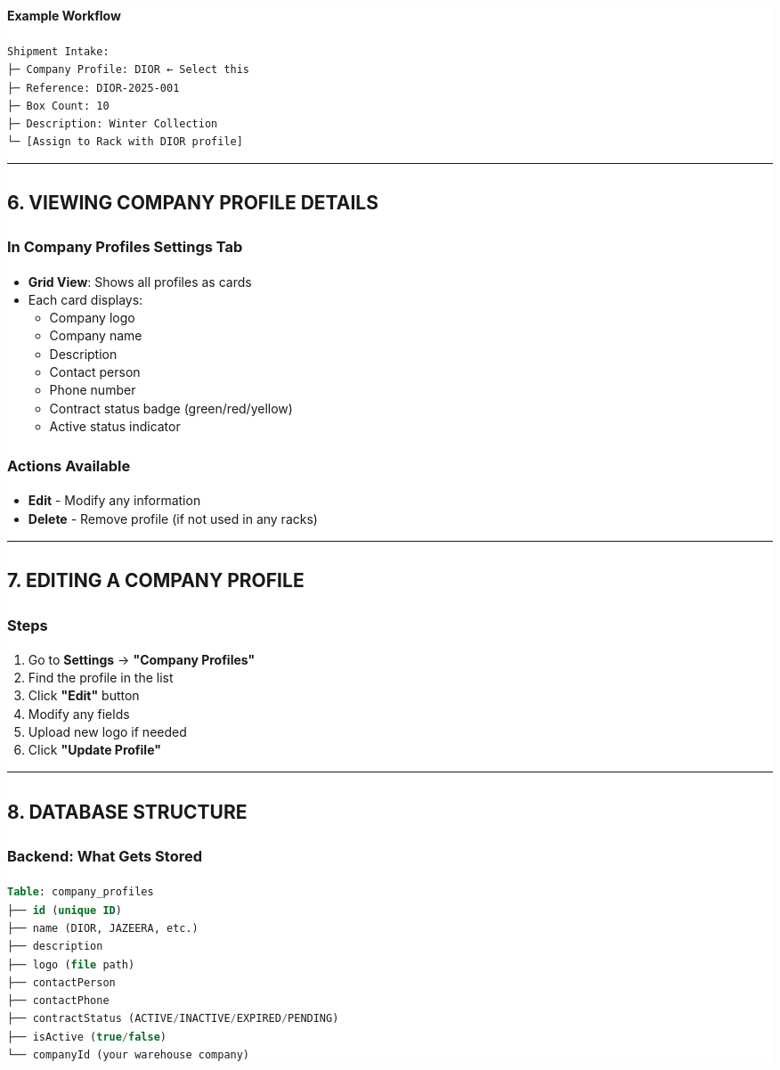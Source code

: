 #### Example Workflow
```
Shipment Intake:
├─ Company Profile: DIOR ← Select this
├─ Reference: DIOR-2025-001
├─ Box Count: 10
├─ Description: Winter Collection
└─ [Assign to Rack with DIOR profile]
```

---

## 6. VIEWING COMPANY PROFILE DETAILS

### In Company Profiles Settings Tab
- **Grid View**: Shows all profiles as cards
- Each card displays:
  - Company logo
  - Company name
  - Description
  - Contact person
  - Phone number
  - Contract status badge (green/red/yellow)
  - Active status indicator
  
### Actions Available
- **Edit** - Modify any information
- **Delete** - Remove profile (if not used in any racks)

---

## 7. EDITING A COMPANY PROFILE

### Steps
1. Go to **Settings** → **"Company Profiles"**
2. Find the profile in the list
3. Click **"Edit"** button
4. Modify any fields
5. Upload new logo if needed
6. Click **"Update Profile"**

---

## 8. DATABASE STRUCTURE

### Backend: What Gets Stored
```sql
Table: company_profiles
├── id (unique ID)
├── name (DIOR, JAZEERA, etc.)
├── description
├── logo (file path)
├── contactPerson
├── contactPhone
├── contractStatus (ACTIVE/INACTIVE/EXPIRED/PENDING)
├── isActive (true/false)
└── companyId (your warehouse company)
```
